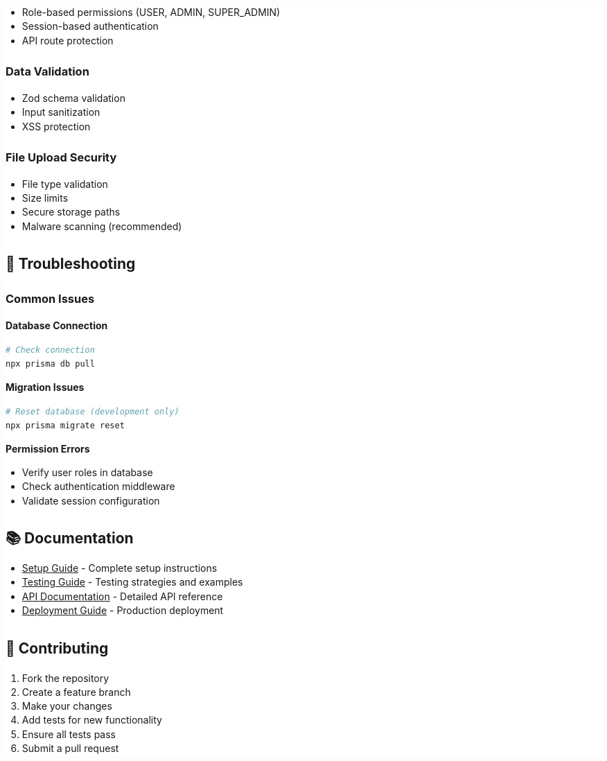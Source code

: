 - Role-based permissions (USER, ADMIN, SUPER_ADMIN)
- Session-based authentication
- API route protection

### Data Validation

- Zod schema validation
- Input sanitization
- XSS protection

### File Upload Security

- File type validation
- Size limits
- Secure storage paths
- Malware scanning (recommended)

## 🐛 Troubleshooting

### Common Issues

**Database Connection**
```bash
# Check connection
npx prisma db pull
```

**Migration Issues**
```bash
# Reset database (development only)
npx prisma migrate reset
```

**Permission Errors**
- Verify user roles in database
- Check authentication middleware
- Validate session configuration

## 📚 Documentation

- [Setup Guide](./docs/CMS_SETUP_GUIDE.md) - Complete setup instructions
- [Testing Guide](./docs/CMS_TESTING_GUIDE.md) - Testing strategies and examples
- [API Documentation](./docs/API_REFERENCE.md) - Detailed API reference
- [Deployment Guide](./docs/DEPLOYMENT_GUIDE.md) - Production deployment

## 🤝 Contributing

1. Fork the repository
2. Create a feature branch
3. Make your changes
4. Add tests for new functionality
5. Ensure all tests pass
6. Submit a pull request
